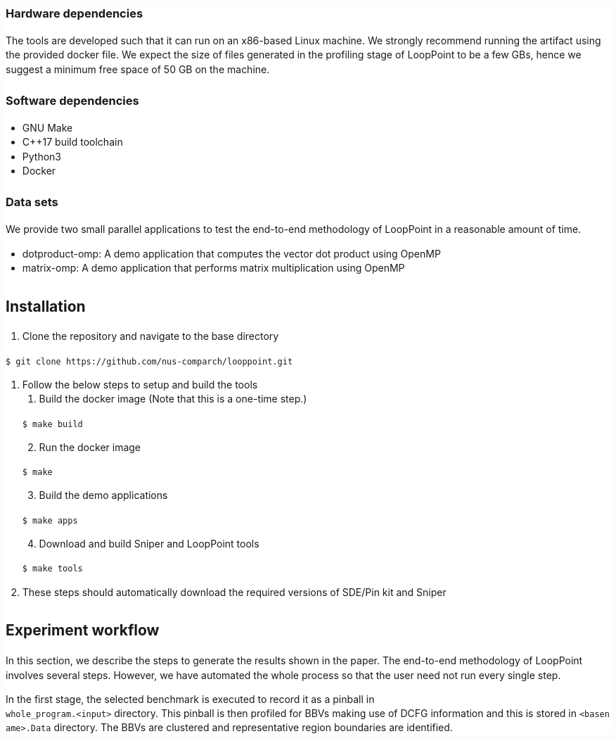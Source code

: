 ### Hardware dependencies
The tools are developed such that it can run on an x86-based Linux machine. We strongly recommend 
running the artifact using the provided docker file. We expect the size of files generated in the 
profiling stage of LoopPoint to be a few GBs, hence we suggest a minimum free space of 50 GB on the 
machine.

### Software dependencies
- GNU Make
- C++17 build toolchain
- Python3
- Docker

### Data sets
We provide two small parallel applications to test the end-to-end methodology of LoopPoint in a 
reasonable amount of time.
- dotproduct-omp: A demo application that computes the vector dot product using OpenMP
- matrix-omp: A demo application that performs matrix multiplication using OpenMP

## Installation

1. Clone the repository and navigate to the base directory
```
$ git clone https://github.com/nus-comparch/looppoint.git
```
1. Follow the below steps to setup and build the tools
	1. Build the docker image (Note that this is a one-time step.)
	```
	$ make build
	```
	2. Run the docker image
	```
	$ make
	```
	3. Build the demo applications
	```
	$ make apps
	```
	4. Download and build Sniper and LoopPoint tools
	```
	$ make tools
	```
1. These steps should automatically download the required versions of SDE/Pin kit and Sniper

## Experiment workflow

In this section, we describe the steps to generate the results shown in the paper. The
end-to-end methodology of LoopPoint involves several steps. However, we have automated the
whole process so that the user need not run every single step.

In the first stage, the selected benchmark is executed to record it as a pinball in  
`whole_program.<input>` directory. This pinball is then profiled for BBVs making use of DCFG 
information and this is stored in `<basename>.Data` directory. The BBVs are clustered and 
representative region boundaries are identified.
